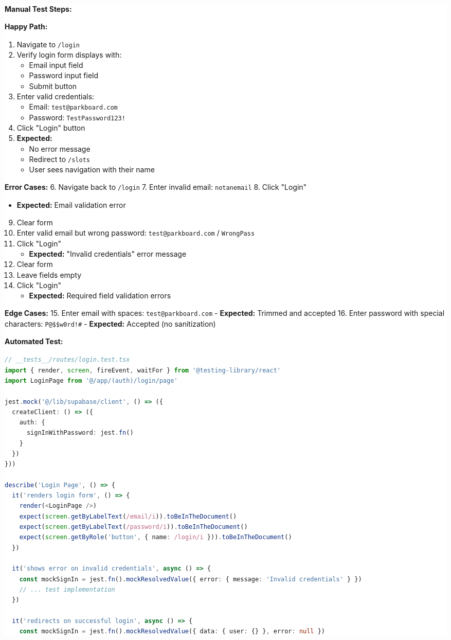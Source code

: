 **Manual Test Steps:**

**Happy Path:**
1. Navigate to `/login`
2. Verify login form displays with:
   - Email input field
   - Password input field
   - Submit button
3. Enter valid credentials:
   - Email: `test@parkboard.com`
   - Password: `TestPassword123!`
4. Click "Login" button
5. **Expected:**
   - No error message
   - Redirect to `/slots`
   - User sees navigation with their name

**Error Cases:**
6. Navigate back to `/login`
7. Enter invalid email: `notanemail`
8. Click "Login"
   - **Expected:** Email validation error
9. Clear form
10. Enter valid email but wrong password: `test@parkboard.com` / `WrongPass`
11. Click "Login"
    - **Expected:** "Invalid credentials" error message
12. Clear form
13. Leave fields empty
14. Click "Login"
    - **Expected:** Required field validation errors

**Edge Cases:**
15. Enter email with spaces: ` test@parkboard.com `
    - **Expected:** Trimmed and accepted
16. Enter password with special characters: `P@$$w0rd!#`
    - **Expected:** Accepted (no sanitization)

**Automated Test:**
```typescript
// __tests__/routes/login.test.tsx
import { render, screen, fireEvent, waitFor } from '@testing-library/react'
import LoginPage from '@/app/(auth)/login/page'

jest.mock('@/lib/supabase/client', () => ({
  createClient: () => ({
    auth: {
      signInWithPassword: jest.fn()
    }
  })
}))

describe('Login Page', () => {
  it('renders login form', () => {
    render(<LoginPage />)
    expect(screen.getByLabelText(/email/i)).toBeInTheDocument()
    expect(screen.getByLabelText(/password/i)).toBeInTheDocument()
    expect(screen.getByRole('button', { name: /login/i })).toBeInTheDocument()
  })

  it('shows error on invalid credentials', async () => {
    const mockSignIn = jest.fn().mockResolvedValue({ error: { message: 'Invalid credentials' } })
    // ... test implementation
  })

  it('redirects on successful login', async () => {
    const mockSignIn = jest.fn().mockResolvedValue({ data: { user: {} }, error: null })
```